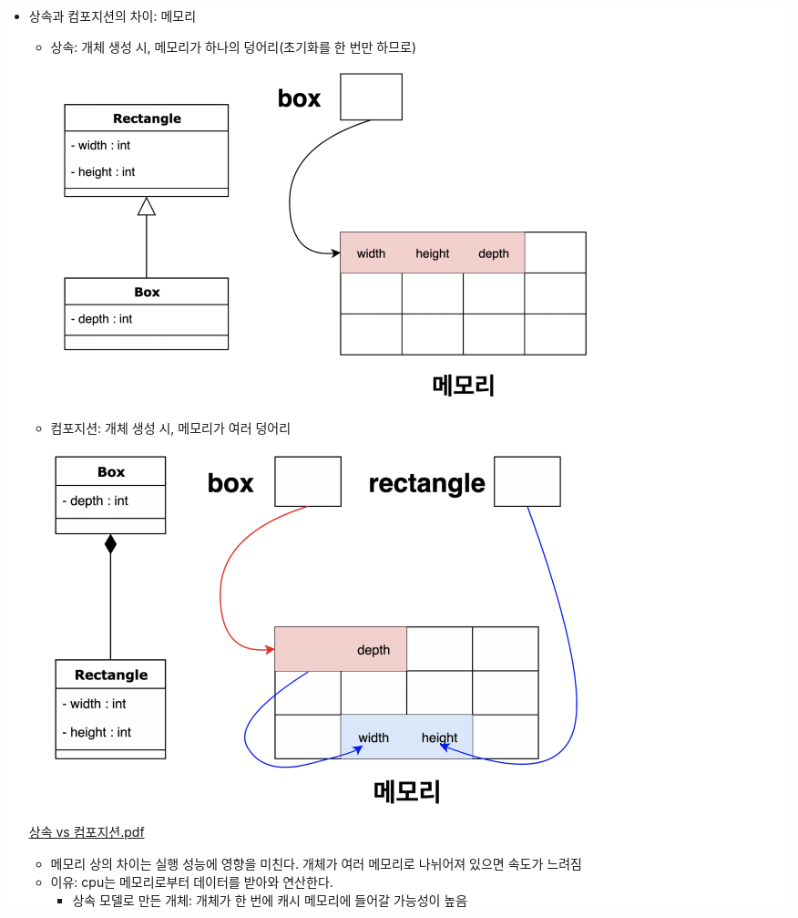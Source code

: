 - 상속과 컴포지션의 차이: 메모리
    - 상속: 개체 생성 시, 메모리가 하나의 덩어리(초기화를 한 번만 하므로)

        ![Untitled.png](./images/Untitled.png)

    - 컴포지션: 개체 생성 시, 메모리가 여러 덩어리

        ![Untitled 1.png](./images/Untitled%201.png)

    [상속 vs 컴포지션.pdf](./images/%EC%83%81%EC%86%8D_vs_%EC%BB%B4%ED%8F%AC%EC%A7%80%EC%85%98.pdf)

    - 메모리 상의 차이는 실행 성능에 영향을 미친다. 개체가 여러 메모리로 나뉘어져 있으면 속도가 느려짐
    - 이유: cpu는 메모리로부터 데이터를 받아와 연산한다.
        - 상속 모델로 만든 개체: 개체가 한 번에 캐시 메모리에 들어갈 가능성이 높음
